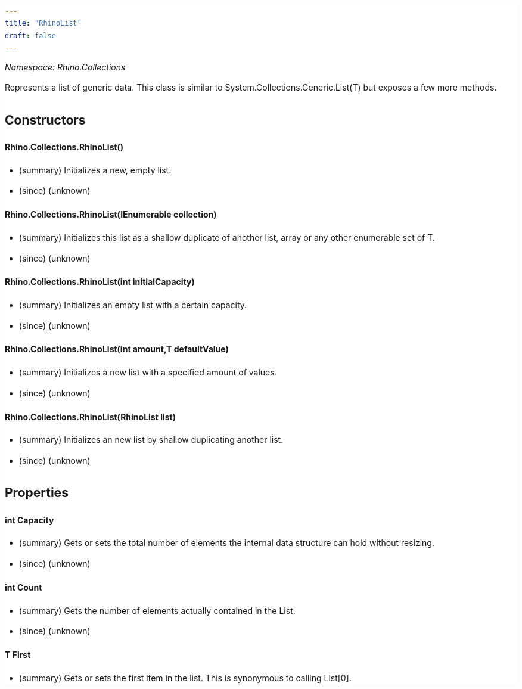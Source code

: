```yaml
---
title: "RhinoList"
draft: false
---
```


*Namespace: Rhino.Collections*

   Represents a list of generic data. This class is similar to System.Collections.Generic.List(T) 
   but exposes a few more methods.
   
## Constructors
#### Rhino.Collections.RhinoList()
- (summary) 
     Initializes a new, empty list.
     
- (since) (unknown)
#### Rhino.Collections.RhinoList(IEnumerable<T> collection)
- (summary) 
     Initializes this list as a shallow duplicate of another list, array or any other enumerable set of T.
     
- (since) (unknown)
#### Rhino.Collections.RhinoList(int initialCapacity)
- (summary) 
     Initializes an empty list with a certain capacity.
     
- (since) (unknown)
#### Rhino.Collections.RhinoList(int amount,T defaultValue)
- (summary) 
     Initializes a new list with a specified amount of values.
     
- (since) (unknown)
#### Rhino.Collections.RhinoList(RhinoList<T> list)
- (summary) 
     Initializes an new list by shallow duplicating another list.
     
- (since) (unknown)
## Properties
#### int Capacity
- (summary) 
     Gets or sets the total number of elements the internal data structure can hold without resizing.
     
- (since) (unknown)
#### int Count
- (summary) 
     Gets the number of elements actually contained in the List.
     
- (since) (unknown)
#### T First
- (summary) 
     Gets or sets the first item in the list. This is synonymous to calling List[0].
     